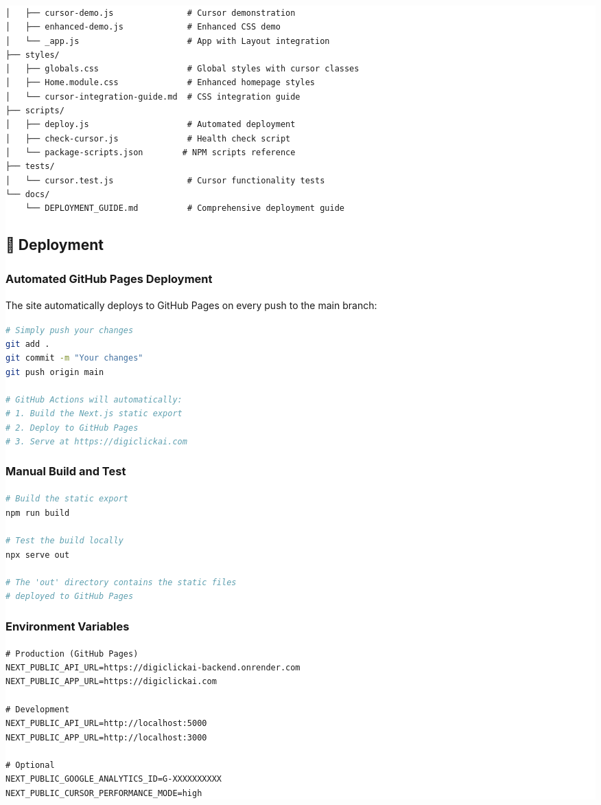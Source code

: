 ```
│   ├── cursor-demo.js               # Cursor demonstration
│   ├── enhanced-demo.js             # Enhanced CSS demo
│   └── _app.js                      # App with Layout integration
├── styles/
│   ├── globals.css                  # Global styles with cursor classes
│   ├── Home.module.css              # Enhanced homepage styles
│   └── cursor-integration-guide.md  # CSS integration guide
├── scripts/
│   ├── deploy.js                    # Automated deployment
│   ├── check-cursor.js              # Health check script
│   └── package-scripts.json        # NPM scripts reference
├── tests/
│   └── cursor.test.js               # Cursor functionality tests
└── docs/
    └── DEPLOYMENT_GUIDE.md          # Comprehensive deployment guide
```

## 🚀 Deployment

### Automated GitHub Pages Deployment
The site automatically deploys to GitHub Pages on every push to the main branch:

```bash
# Simply push your changes
git add .
git commit -m "Your changes"
git push origin main

# GitHub Actions will automatically:
# 1. Build the Next.js static export
# 2. Deploy to GitHub Pages
# 3. Serve at https://digiclickai.com
```

### Manual Build and Test
```bash
# Build the static export
npm run build

# Test the build locally
npx serve out

# The 'out' directory contains the static files
# deployed to GitHub Pages
```

### Environment Variables
```env
# Production (GitHub Pages)
NEXT_PUBLIC_API_URL=https://digiclickai-backend.onrender.com
NEXT_PUBLIC_APP_URL=https://digiclickai.com

# Development
NEXT_PUBLIC_API_URL=http://localhost:5000
NEXT_PUBLIC_APP_URL=http://localhost:3000

# Optional
NEXT_PUBLIC_GOOGLE_ANALYTICS_ID=G-XXXXXXXXXX
NEXT_PUBLIC_CURSOR_PERFORMANCE_MODE=high
```

